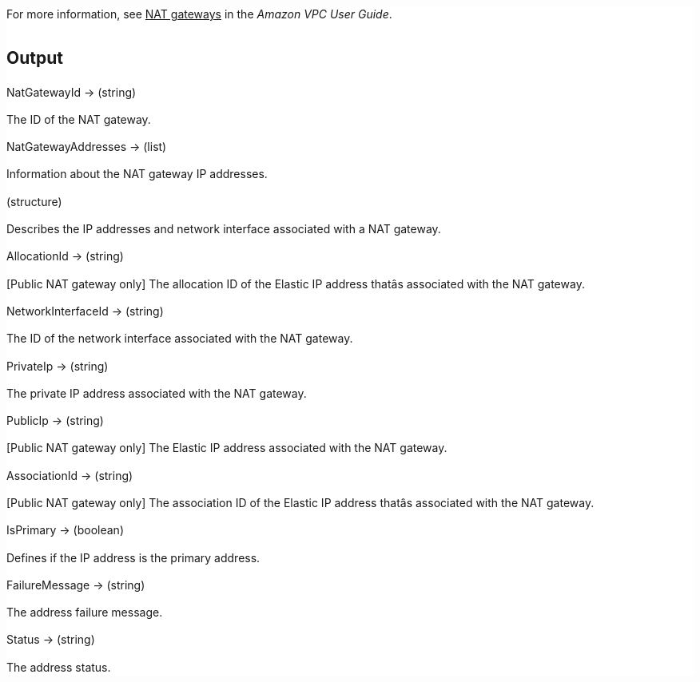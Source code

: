 For more information, see [NAT gateways](https://docs.aws.amazon.com/vpc/latest/userguide/vpc-nat-gateway.html) in the *Amazon VPC User Guide*.

## Output

NatGatewayId -> (string)

The ID of the NAT gateway.

NatGatewayAddresses -> (list)

Information about the NAT gateway IP addresses.

(structure)

Describes the IP addresses and network interface associated with a NAT gateway.

AllocationId -> (string)

[Public NAT gateway only] The allocation ID of the Elastic IP address thatâs associated with the NAT gateway.

NetworkInterfaceId -> (string)

The ID of the network interface associated with the NAT gateway.

PrivateIp -> (string)

The private IP address associated with the NAT gateway.

PublicIp -> (string)

[Public NAT gateway only] The Elastic IP address associated with the NAT gateway.

AssociationId -> (string)

[Public NAT gateway only] The association ID of the Elastic IP address thatâs associated with the NAT gateway.

IsPrimary -> (boolean)

Defines if the IP address is the primary address.

FailureMessage -> (string)

The address failure message.

Status -> (string)

The address status.